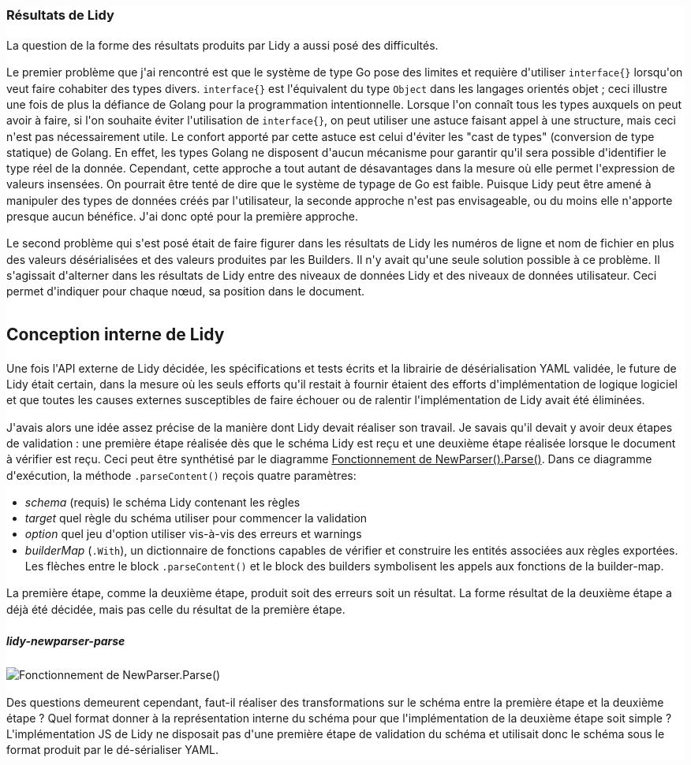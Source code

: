 ### Résultats de Lidy

La question de la forme des résultats produits par Lidy a aussi posé des difficultés.

Le premier problème que j'ai rencontré est que le système de type Go pose des limites et requière d'utiliser `interface{}` lorsqu'on veut faire cohabiter des types divers. `interface{}` est l'équivalent du type `Object` dans les langages orientés objet ; ceci illustre une fois de plus la défiance de Golang pour la programmation intentionnelle. Lorsque l'on connaît tous les types auxquels on peut avoir à faire, si l'on souhaite éviter l'utilisation de `interface{}`, on peut utiliser une astuce faisant appel à une structure, mais ceci n'est pas nécessairement utile. Le confort apporté par cette astuce est celui d'éviter les "cast de types" (conversion de type statique) de Golang. En effet, les types Golang ne disposent d'aucun mécanisme pour garantir qu'il sera possible d'identifier le type réel de la donnée. Cependant, cette approche a tout autant de désavantages dans la mesure où elle permet l'expression de valeurs insensées. On pourrait être tenté de dire que le système de typage de Go est faible. Puisque Lidy peut être amené à manipuler des types de données créés par l'utilisateur, la seconde approche n'est pas envisageable, ou du moins elle n'apporte presque aucun bénéfice. J'ai donc opté pour la première approche.

Le second problème qui s'est posé était de faire figurer dans les résultats de Lidy les numéros de ligne et nom de fichier en plus des valeurs désérialisées et des valeurs produites par les Builders. Il n'y avait qu'une seule solution possible à ce problème. Il s'agissait d'alterner dans les résultats de Lidy entre des niveaux de données Lidy et des niveaux de données utilisateur. Ceci permet d'indiquer pour chaque nœud, sa position dans le document.

## Conception interne de Lidy

Une fois l'API externe de Lidy décidée, les spécifications et tests écrits et la librairie de désérialisation YAML validée, le future de Lidy était certain, dans la mesure où les seuls efforts qu'il restait à fournir étaient des efforts d'implémentation de logique logiciel et que toutes les causes externes susceptibles de faire échouer ou de ralentir l'implémentation de Lidy avait été éliminées.

J'avais alors une idée assez précise de la manière dont Lidy devait réaliser son travail. Je savais qu'il devait y avoir deux étapes de validation : une première étape réalisée dès que le schéma Lidy est reçu et une deuxième étape réalisée lorsque le document à vérifier est reçu. Ceci peut être synthétisé par le diagramme [Fonctionnement de NewParser().Parse()](#fonctionnement-de-newparserparse). Dans ce diagramme d'exécution, la méthode `.parseContent()` reçois quatre paramètres:

- _schema_ (requis) le schéma Lidy contenant les règles
- _target_ quel règle du schéma utiliser pour commencer la validation
- _option_ quel jeu d'option utiliser vis-à-vis des erreurs et warnings
- _builderMap_ (`.With`), un dictionnaire de fonctions capables de vérifier et construire les entités associées aux règles exportées. Les flèches entre le block `.parseContent()` et le block des builders symbolisent les appels aux fonctions de la builder-map.

La première étape, comme la deuxième étape, produit soit des erreurs soit un résultat. La forme résultat de la deuxième étape a déjà été décidée, mais pas celle du résultat de la première étape.

##### lidy-newparser-parse

![Fonctionnement de NewParser.Parse()](misc/Lidy-NewParser-Parse.png)

Des questions demeurent cependant, faut-il réaliser des transformations sur le schéma entre la première étape et la deuxième étape ? Quel format donner à la représentation interne du schéma pour que l'implémentation de la deuxième étape soit simple ? L'implémentation JS de Lidy ne disposait pas d'une première étape de validation du schéma et utilisait donc le schéma sous le format produit par le dé-sérialiser YAML.
